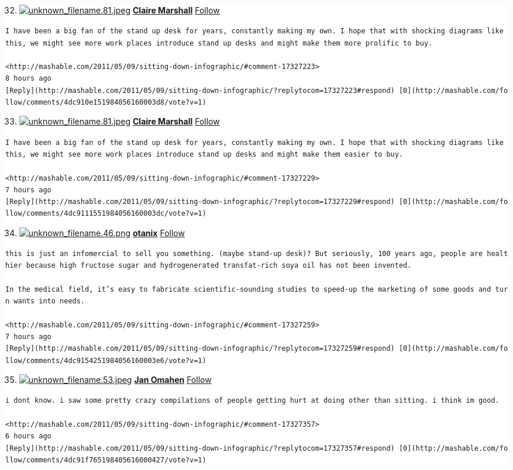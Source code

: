 32.  [![unknown_filename.81.jpeg](./_resources/Just_How_Dangerous_Is_Sitting_All_Day__INFOGRAPHIC.resources/unknown_filename.81.jpeg)](http://mashable.com/follow/people/4db237a631829771e900009c/)
    **[Claire Marshall](http://mashable.com/follow/people/4db237a631829771e900009c/)** [Follow](http://mashable.com/follow/people/4db237a631829771e900009c/follow/)
    
    I have been a big fan of the stand up desk for years, constantly making my own. I hope that with shocking diagrams like this, we might see more work places introduce stand up desks and might make them more prolific to buy.
    
    <http://mashable.com/2011/05/09/sitting-down-infographic/#comment-17327223>
    8 hours ago
    [Reply](http://mashable.com/2011/05/09/sitting-down-infographic/?replytocom=17327223#respond) [0](http://mashable.com/follow/comments/4dc910e151984056160003d8/vote?v=1)
    
33.  [![unknown_filename.81.jpeg](./_resources/Just_How_Dangerous_Is_Sitting_All_Day__INFOGRAPHIC.resources/unknown_filename.81.jpeg)](http://mashable.com/follow/people/4db237a631829771e900009c/)
    **[Claire Marshall](http://mashable.com/follow/people/4db237a631829771e900009c/)** [Follow](http://mashable.com/follow/people/4db237a631829771e900009c/follow/)
    
    I have been a big fan of the stand up desk for years, constantly making my own. I hope that with shocking diagrams like this, we might see more work places introduce stand up desks and might make them easier to buy.
    
    <http://mashable.com/2011/05/09/sitting-down-infographic/#comment-17327229>
    7 hours ago
    [Reply](http://mashable.com/2011/05/09/sitting-down-infographic/?replytocom=17327229#respond) [0](http://mashable.com/follow/comments/4dc9111551984056160003dc/vote?v=1)
    
34.  [![unknown_filename.46.png](./_resources/Just_How_Dangerous_Is_Sitting_All_Day__INFOGRAPHIC.resources/unknown_filename.46.png)](http://mashable.com/follow/people/4dc9135651984077760000ba/)
    **[otanix](http://mashable.com/follow/people/4dc9135651984077760000ba/)** [Follow](http://mashable.com/follow/people/4dc9135651984077760000ba/follow/)
    
    this is just an infomercial to sell you something. (maybe stand-up desk)? But seriously, 100 years ago, people are healthier because high fructose sugar and hydrogenerated transfat-rich soya oil has not been invented.
    
    In the medical field, it’s easy to fabricate scientific-sounding studies to speed-up the marketing of some goods and turn wants into needs.
    
    <http://mashable.com/2011/05/09/sitting-down-infographic/#comment-17327259>
    7 hours ago
    [Reply](http://mashable.com/2011/05/09/sitting-down-infographic/?replytocom=17327259#respond) [0](http://mashable.com/follow/comments/4dc9154251984056160003e6/vote?v=1)
    
35.  [![unknown_filename.53.jpeg](./_resources/Just_How_Dangerous_Is_Sitting_All_Day__INFOGRAPHIC.resources/unknown_filename.53.jpeg)](http://mashable.com/follow/people/4db9b196318297549700013f/)
    **[Jan Omahen](http://mashable.com/follow/people/4db9b196318297549700013f/)** [Follow](http://mashable.com/follow/people/4db9b196318297549700013f/follow/)
    
    i dont know. i saw some pretty crazy compilations of people getting hurt at doing other than sitting. i think im good.
    
    <http://mashable.com/2011/05/09/sitting-down-infographic/#comment-17327357>
    6 hours ago
    [Reply](http://mashable.com/2011/05/09/sitting-down-infographic/?replytocom=17327357#respond) [0](http://mashable.com/follow/comments/4dc91f765198405616000427/vote?v=1)
    